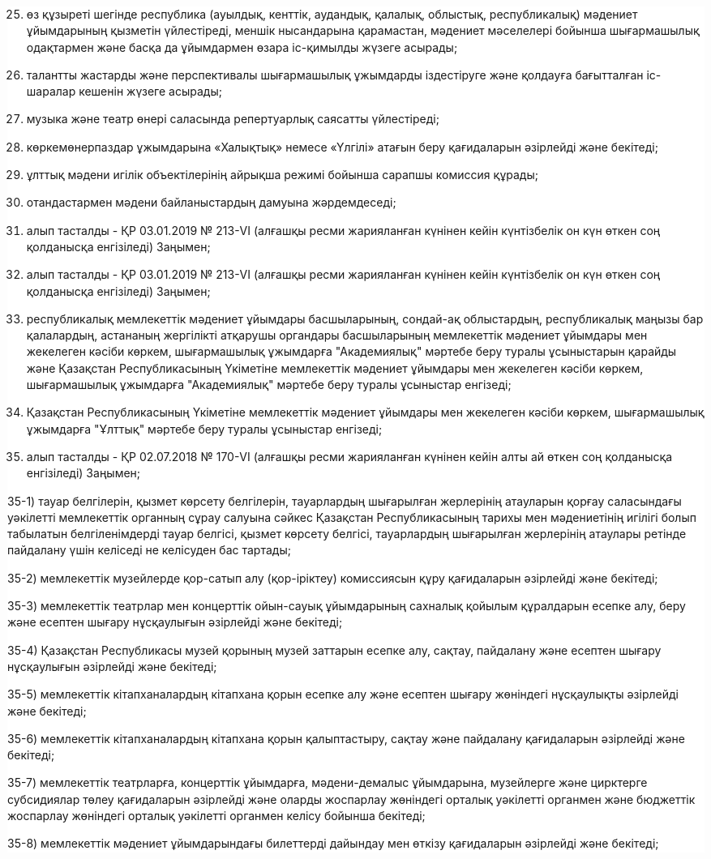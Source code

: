 25) өз құзыреті шегінде республика (ауылдық, кенттік, аудандық, қалалық, облыстық, республикалық) мәдениет ұйымдарының қызметін үйлестіреді, меншік нысандарына қарамастан, мәдениет мәселелері бойынша шығармашылық одақтармен және басқа да ұйымдармен өзара іс-қимылды жүзеге асырады;

26) талантты жастарды және перспективалы шығармашылық ұжымдарды іздестіруге және қолдауға бағытталған іс-шаралар кешенін жүзеге асырады;

27) музыка және театр өнері саласында репертуарлық саясатты үйлестіреді;

28) көркемөнерпаздар ұжымдарына «Халықтық» немесе «Үлгілі» атағын беру қағидаларын әзiрлейдi және бекiтедi;

29) ұлттық мәдени игілік объектілерінің айрықша режимі бойынша сарапшы комиссия құрады;

30) отандастармен мәдени байланыстардың дамуына жәрдемдеседі;

31) алып тасталды - ҚР 03.01.2019 № 213-VІ (алғашқы ресми жарияланған күнінен кейін күнтізбелік он күн өткен соң қолданысқа енгізіледі) Заңымен;

32) алып тасталды - ҚР 03.01.2019 № 213-VІ (алғашқы ресми жарияланған күнінен кейін күнтізбелік он күн өткен соң қолданысқа енгізіледі) Заңымен;

33) республикалық мемлекеттік мәдениет ұйымдары басшыларының, сондай-ақ облыстардың, республикалық маңызы бар қалалардың, астананың жергілікті атқарушы органдары басшыларының мемлекеттік мәдениет ұйымдары мен жекелеген кәсіби көркем, шығармашылық ұжымдарға "Академиялық" мәртебе беру туралы ұсыныстарын қарайды және Қазақстан Республикасының Үкіметіне мемлекеттік мәдениет ұйымдары мен жекелеген кәсіби көркем, шығармашылық ұжымдарға "Академиялық" мәртебе беру туралы ұсыныстар енгізеді;

34) Қазақстан Республикасының Үкіметіне мемлекеттік мәдениет ұйымдары мен жекелеген кәсіби көркем, шығармашылық ұжымдарға "Ұлттық" мәртебе беру туралы ұсыныстар енгізеді;

35) алып тасталды - ҚР 02.07.2018 № 170-VІ (алғашқы ресми жарияланған күнінен кейін алты ай өткен соң қолданысқа енгізіледі) Заңымен;

35-1) тауар белгілерін, қызмет көрсету белгілерін, тауарлардың шығарылған жерлерінiң атауларын қорғау саласындағы уәкiлеттi мемлекеттiк органның сұрау салуына сәйкес Қазақстан Республикасының тарихы мен мәдениетiнiң игiлiгi болып табылатын белгiленімдерді тауар белгісі, қызмет көрсету белгісі, тауарлардың шығарылған жерлерінiң атаулары ретінде пайдалану үшін келiседi не келiсуден бас тартады;

35-2) мемлекеттік музейлерде қор-сатып алу (қор-іріктеу) комиссиясын құру қағидаларын әзірлейді және бекітеді;

35-3) мемлекеттік театрлар мен концерттік ойын-сауық ұйымдарының сахналық қойылым құралдарын есепке алу, беру және есептен шығару нұсқаулығын әзірлейді және бекітеді;

35-4) Қазақстан Республикасы музей қорының музей заттарын есепке алу, сақтау, пайдалану және есептен шығару нұсқаулығын әзірлейді және бекітеді;

35-5) мемлекеттік кітапханалардың кітапхана қорын есепке алу және есептен шығару жөніндегі нұсқаулықты әзірлейді және бекітеді;

35-6) мемлекеттік кітапханалардың кітапхана қорын қалыптастыру, сақтау және пайдалану қағидаларын әзірлейді және бекітеді;

35-7) мемлекеттік театрларға, концерттік ұйымдарға, мәдени-демалыс ұйымдарына, музейлерге және цирктерге субсидиялар төлеу қағидаларын әзірлейді және оларды жоспарлау жөніндегі орталық уәкілетті органмен және бюджеттік жоспарлау жөніндегі орталық уәкілетті органмен келісу бойынша бекітеді;

35-8) мемлекеттік мәдениет ұйымдарындағы билеттерді дайындау мен өткізу қағидаларын әзірлейді және бекітеді;
